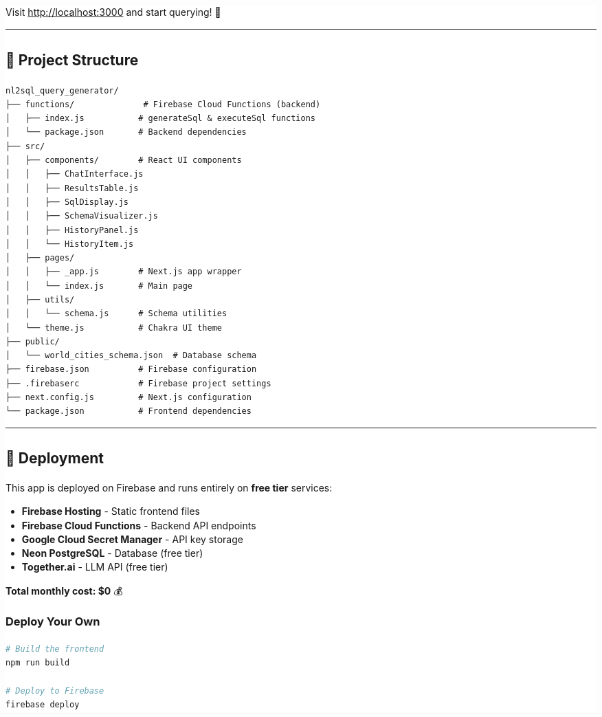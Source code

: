 Visit [http://localhost:3000](http://localhost:3000) and start querying! 🎉

---

## 📁 Project Structure

```
nl2sql_query_generator/
├── functions/              # Firebase Cloud Functions (backend)
│   ├── index.js           # generateSql & executeSql functions
│   └── package.json       # Backend dependencies
├── src/
│   ├── components/        # React UI components
│   │   ├── ChatInterface.js
│   │   ├── ResultsTable.js
│   │   ├── SqlDisplay.js
│   │   ├── SchemaVisualizer.js
│   │   ├── HistoryPanel.js
│   │   └── HistoryItem.js
│   ├── pages/
│   │   ├── _app.js        # Next.js app wrapper
│   │   └── index.js       # Main page
│   ├── utils/
│   │   └── schema.js      # Schema utilities
│   └── theme.js           # Chakra UI theme
├── public/
│   └── world_cities_schema.json  # Database schema
├── firebase.json          # Firebase configuration
├── .firebaserc            # Firebase project settings
├── next.config.js         # Next.js configuration
└── package.json           # Frontend dependencies
```

---

## 🚢 Deployment

This app is deployed on Firebase and runs entirely on **free tier** services:

- **Firebase Hosting** - Static frontend files
- **Firebase Cloud Functions** - Backend API endpoints
- **Google Cloud Secret Manager** - API key storage
- **Neon PostgreSQL** - Database (free tier)
- **Together.ai** - LLM API (free tier)

**Total monthly cost: $0** 💰

### Deploy Your Own

```bash
# Build the frontend
npm run build

# Deploy to Firebase
firebase deploy
```
